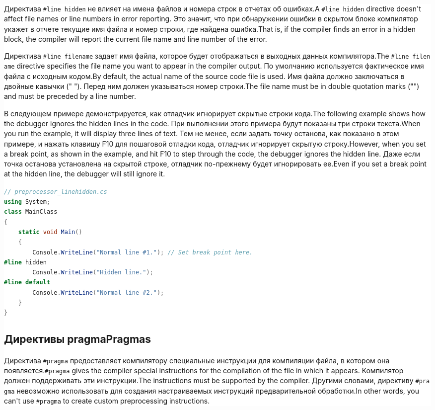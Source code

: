 <span data-ttu-id="a64da-212">Директива `#line hidden` не влияет на имена файлов и номера строк в отчетах об ошибках.</span><span class="sxs-lookup"><span data-stu-id="a64da-212">A `#line hidden` directive doesn't affect file names or line numbers in error reporting.</span></span> <span data-ttu-id="a64da-213">Это значит, что при обнаружении ошибки в скрытом блоке компилятор укажет в отчете текущие имя файла и номер строки, где найдена ошибка.</span><span class="sxs-lookup"><span data-stu-id="a64da-213">That is, if the compiler finds an error in a hidden block, the compiler will report the current file name and line number of the error.</span></span>

<span data-ttu-id="a64da-214">Директива `#line filename` задает имя файла, которое будет отображаться в выходных данных компилятора.</span><span class="sxs-lookup"><span data-stu-id="a64da-214">The `#line filename` directive specifies the file name you want to appear in the compiler output.</span></span> <span data-ttu-id="a64da-215">По умолчанию используется фактическое имя файла с исходным кодом.</span><span class="sxs-lookup"><span data-stu-id="a64da-215">By default, the actual name of the source code file is used.</span></span> <span data-ttu-id="a64da-216">Имя файла должно заключаться в двойные кавычки (" "). Перед ним должен указываться номер строки.</span><span class="sxs-lookup"><span data-stu-id="a64da-216">The file name must be in double quotation marks ("") and must be preceded by a line number.</span></span>

<span data-ttu-id="a64da-217">В следующем примере демонстрируется, как отладчик игнорирует скрытые строки кода.</span><span class="sxs-lookup"><span data-stu-id="a64da-217">The following example shows how the debugger ignores the hidden lines in the code.</span></span> <span data-ttu-id="a64da-218">При выполнении этого примера будут показаны три строки текста.</span><span class="sxs-lookup"><span data-stu-id="a64da-218">When you run the example, it will display three lines of text.</span></span> <span data-ttu-id="a64da-219">Тем не менее, если задать точку останова, как показано в этом примере, и нажать клавишу F10 для пошаговой отладки кода, отладчик игнорирует скрытую строку.</span><span class="sxs-lookup"><span data-stu-id="a64da-219">However, when you set a break point, as shown in the example, and hit F10 to step through the code, the debugger ignores the hidden line.</span></span> <span data-ttu-id="a64da-220">Даже если точка останова установлена на скрытой строке, отладчик по-прежнему будет игнорировать ее.</span><span class="sxs-lookup"><span data-stu-id="a64da-220">Even if you set a break point at the hidden line, the debugger will still ignore it.</span></span>

```csharp
// preprocessor_linehidden.cs
using System;
class MainClass
{
    static void Main()
    {
        Console.WriteLine("Normal line #1."); // Set break point here.
#line hidden
        Console.WriteLine("Hidden line.");
#line default
        Console.WriteLine("Normal line #2.");
    }
}
```

## <a name="pragmas"></a><span data-ttu-id="a64da-221">Директивы pragma</span><span class="sxs-lookup"><span data-stu-id="a64da-221">Pragmas</span></span>

<span data-ttu-id="a64da-222">Директива `#pragma` предоставляет компилятору специальные инструкции для компиляции файла, в котором она появляется.</span><span class="sxs-lookup"><span data-stu-id="a64da-222">`#pragma` gives the compiler special instructions for the compilation of the file in which it appears.</span></span> <span data-ttu-id="a64da-223">Компилятор должен поддерживать эти инструкции.</span><span class="sxs-lookup"><span data-stu-id="a64da-223">The instructions must be supported by the compiler.</span></span> <span data-ttu-id="a64da-224">Другими словами, директиву `#pragma` невозможно использовать для создания настраиваемых инструкций предварительной обработки.</span><span class="sxs-lookup"><span data-stu-id="a64da-224">In other words, you can't use `#pragma` to create custom preprocessing instructions.</span></span>
  